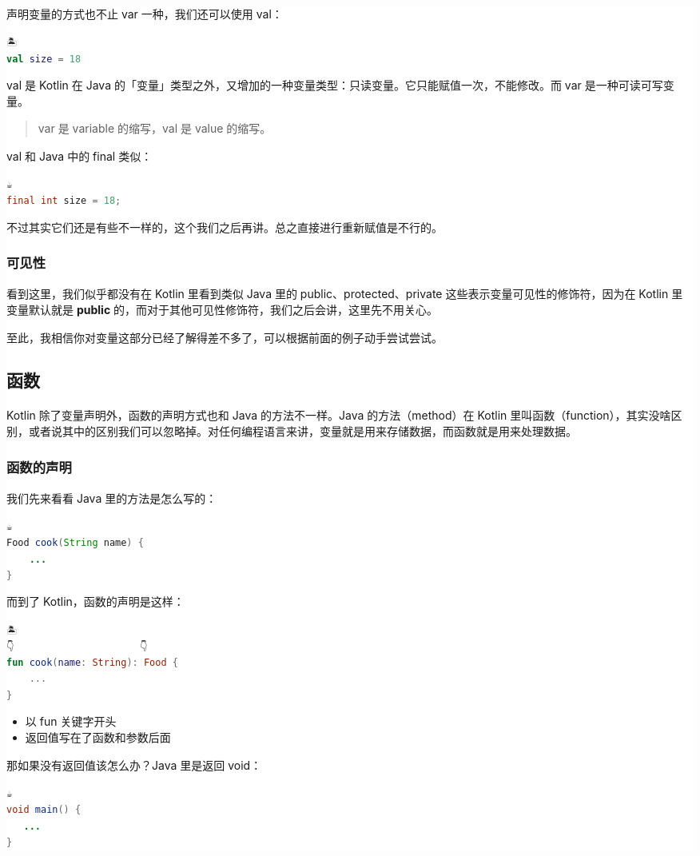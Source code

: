 声明变量的方式也不止 var 一种，我们还可以使用 val：

```kotlin
🏝️
val size = 18
```

val 是 Kotlin 在 Java 的「变量」类型之外，又增加的一种变量类型：只读变量。它只能赋值一次，不能修改。而 var 是一种可读可写变量。

> var 是 variable 的缩写，val 是 value 的缩写。

val 和 Java 中的 final 类似：

```java
☕️
final int size = 18;
```

不过其实它们还是有些不一样的，这个我们之后再讲。总之直接进行重新赋值是不行的。

### 可见性

看到这里，我们似乎都没有在 Kotlin 里看到类似 Java 里的 public、protected、private 这些表示变量可见性的修饰符，因为在 Kotlin 里变量默认就是 **public** 的，而对于其他可见性修饰符，我们之后会讲，这里先不用关心。

至此，我相信你对变量这部分已经了解得差不多了，可以根据前面的例子动手尝试尝试。

## 函数

Kotlin 除了变量声明外，函数的声明方式也和 Java 的方法不一样。Java 的方法（method）在 Kotlin 里叫函数（function），其实没啥区别，或者说其中的区别我们可以忽略掉。对任何编程语言来讲，变量就是用来存储数据，而函数就是用来处理数据。

### 函数的声明

我们先来看看 Java 里的方法是怎么写的：

```java
☕️
Food cook(String name) {
    ...
}
```

而到了 Kotlin，函数的声明是这样：

```kotlin
🏝️
👇                      👇
fun cook(name: String): Food {
    ...
}
```

- 以 fun 关键字开头
- 返回值写在了函数和参数后面

那如果没有返回值该怎么办？Java 里是返回 void：

```java
☕️
void main() {
   ...
}
```
